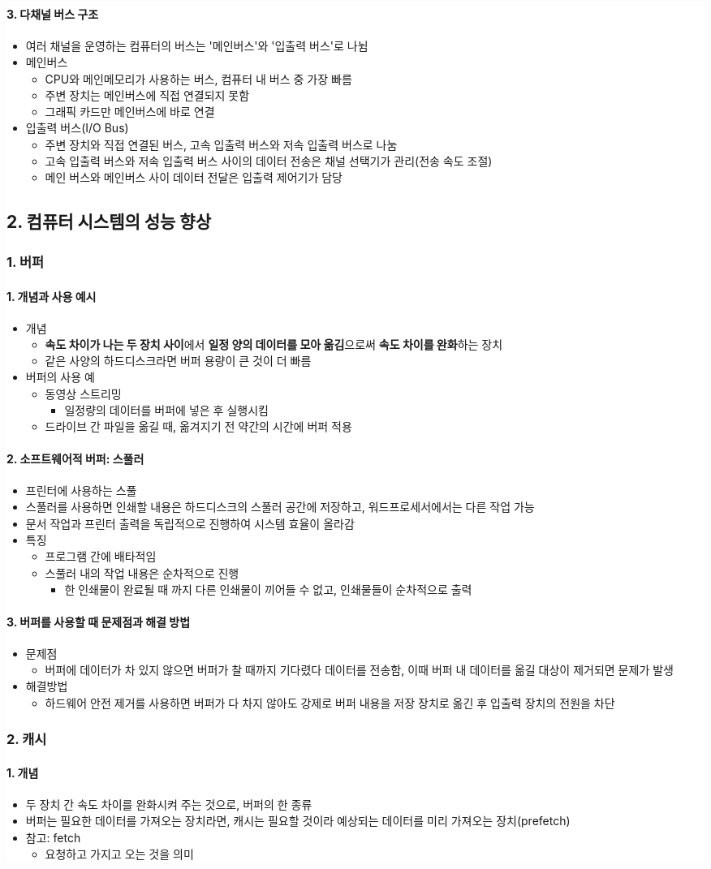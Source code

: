 #### 3. 다채널 버스 구조

- 여러 채널을 운영하는 컴퓨터의 버스는 '메인버스'와 '입출력 버스'로 나뉨
- 메인버스
  - CPU와 메인메모리가 사용하는 버스, 컴퓨터 내 버스 중 가장 빠름
  - 주변 장치는 메인버스에 직접 연결되지 못함
  - 그래픽 카드만 메인버스에 바로 연결
- 입출력 버스(I/O Bus)
  - 주변 장치와 직접 연결된 버스, 고속 입출력 버스와 저속 입출력 버스로 나눔
  - 고속 입출력 버스와 저속 입출력 버스 사이의 데이터 전송은 채널 선택기가 관리(전송 속도 조절)
  - 메인 버스와 메인버스 사이 데이터 전달은 입출력 제어기가 담당



## 2. 컴퓨터 시스템의 성능 향상

### 1. 버퍼

#### 1. 개념과 사용 예시

- 개념
  - **속도 차이가 나는 두 장치 사이**에서 **일정 양의 데이터를 모아 옮김**으로써 **속도 차이를 완화**하는 장치
  - 같은 사양의 하드디스크라면 버퍼 용량이 큰 것이 더 빠름
- 버퍼의 사용 예
  - 동영상 스트리밍
    - 일정량의 데이터를 버퍼에 넣은 후 실행시킴
  - 드라이브 간 파일을 옮길 때, 옮겨지기 전 약간의 시간에 버퍼 적용



#### 2. 소프트웨어적 버퍼: 스풀러

- 프린터에 사용하는 스풀
- 스풀러를 사용하면 인쇄할 내용은 하드디스크의 스풀러 공간에 저장하고, 워드프로세서에서는 다른 작업 가능
- 문서 작업과 프린터 출력을 독립적으로 진행하여 시스템 효율이 올라감
- 특징
  - 프로그램 간에 배타적임
  - 스풀러 내의 작업 내용은 순차적으로 진행
    - 한 인쇄물이 완료될 때 까지 다른 인쇄물이 끼어들 수 없고, 인쇄물들이 순차적으로 출력



#### 3. 버퍼를 사용할 때 문제점과 해결 방법

- 문제점
  - 버퍼에 데이터가 차 있지 않으면 버퍼가 찰 때까지 기다렸다 데이터를 전송함, 이때 버퍼 내 데이터를 옮길 대상이 제거되면 문제가 발생
- 해결방법
  - 하드웨어 안전 제거를 사용하면 버퍼가 다 차지 않아도 강제로 버퍼 내용을 저장 장치로 옮긴 후 입출력 장치의 전원을 차단



### 2. 캐시

#### 1. 개념

- 두 장치 간 속도 차이를 완화시켜 주는 것으로, 버퍼의 한 종류
- 버퍼는 필요한 데이터를 가져오는 장치라면, 캐시는 필요할 것이라 예상되는 데이터를 미리 가져오는 장치(prefetch)
- 참고: fetch
  - 요청하고 가지고 오는 것을 의미
